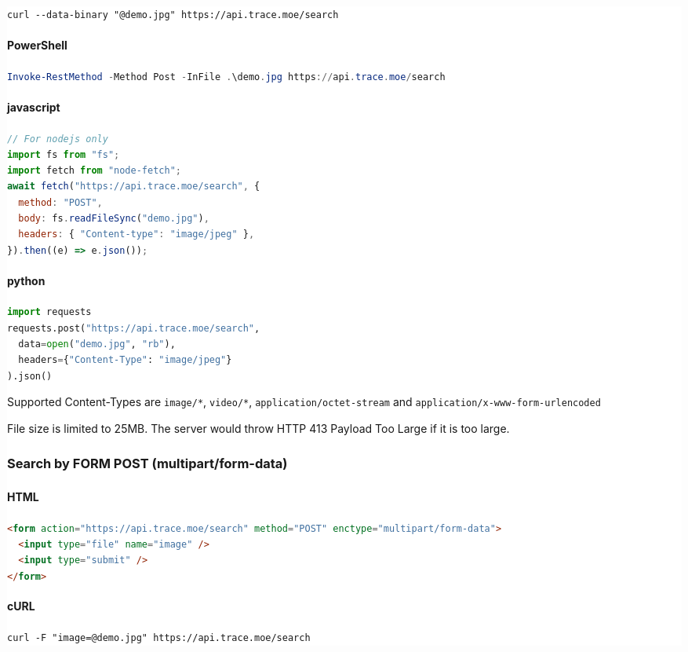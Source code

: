 ```
curl --data-binary "@demo.jpg" https://api.trace.moe/search
```

#### **PowerShell**

```powershell
Invoke-RestMethod -Method Post -InFile .\demo.jpg https://api.trace.moe/search
```

#### **javascript**

```javascript
// For nodejs only
import fs from "fs";
import fetch from "node-fetch";
await fetch("https://api.trace.moe/search", {
  method: "POST",
  body: fs.readFileSync("demo.jpg"),
  headers: { "Content-type": "image/jpeg" },
}).then((e) => e.json());
```

#### **python**

```python
import requests
requests.post("https://api.trace.moe/search",
  data=open("demo.jpg", "rb"),
  headers={"Content-Type": "image/jpeg"}
).json()
```



Supported Content-Types are `image/*`, `video/*`, `application/octet-stream` and `application/x-www-form-urlencoded`

File size is limited to 25MB. The server would throw HTTP 413 Payload Too Large if it is too large.

### Search by FORM POST (multipart/form-data)



#### **HTML**

```html
<form action="https://api.trace.moe/search" method="POST" enctype="multipart/form-data">
  <input type="file" name="image" />
  <input type="submit" />
</form>
```

#### **cURL**

```
curl -F "image=@demo.jpg" https://api.trace.moe/search
```
